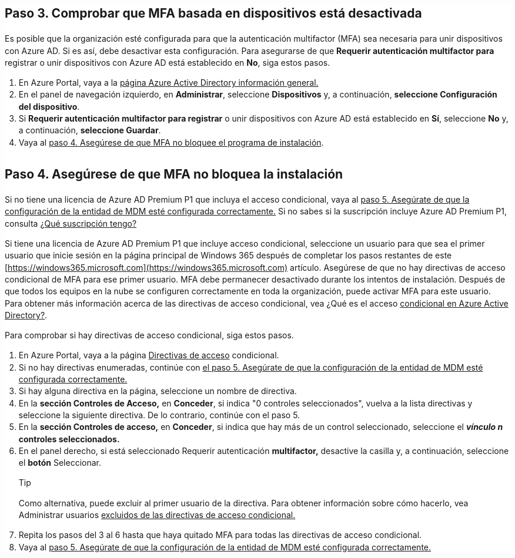 ## <a name="step-3-verify-that-device-based-mfa-is-turned-off"></a>Paso 3. Comprobar que MFA basada en dispositivos está desactivada

Es posible que la organización esté configurada para que la autenticación multifactor (MFA) sea necesaria para unir dispositivos con Azure AD. Si es así, debe desactivar esta configuración. Para asegurarse de que **Requerir autenticación multifactor para** registrar o unir dispositivos con Azure AD está establecido en **No**, siga estos pasos.

1. En Azure Portal, vaya a la <a href="https://go.microsoft.com/fwlink/p/?linkid=516942" target="_blank">página Azure Active Directory información general.</a>
2. En el panel de navegación izquierdo, en **Administrar**, seleccione **Dispositivos** y, a continuación, **seleccione Configuración del dispositivo**.
3. Si **Requerir autenticación multifactor para registrar** o unir dispositivos con Azure AD está establecido en **Sí**, seleccione **No** y, a continuación, **seleccione Guardar**.
4. Vaya al [paso 4. Asegúrese de que MFA no bloquee el programa de instalación](#step-4-make-sure-that-mfa-doesnt-block-setup).

## <a name="step-4-make-sure-that-mfa-doesnt-block-setup"></a>Paso 4. Asegúrese de que MFA no bloquea la instalación

Si no tiene una licencia de Azure AD Premium P1 que incluya el acceso condicional, vaya al [paso 5. Asegúrate de que la configuración de la entidad de MDM esté configurada correctamente.](#step-5-make-sure-mdm-authority-configuration-is-set-up-correctly) Si no sabes si la suscripción incluye Azure AD Premium P1, consulta [¿Qué suscripción tengo?](../admin-overview/what-subscription-do-i-have.md)

Si tiene una licencia de Azure AD Premium P1 que incluye acceso condicional, seleccione un usuario para que sea el primer usuario que inicie sesión en la página principal de Windows 365 después de completar los pasos restantes de este [https://windows365.microsoft.com](https://windows365.microsoft.com) artículo. Asegúrese de que no hay directivas de acceso condicional de MFA para ese primer usuario. MFA debe permanecer desactivado durante los intentos de instalación. Después de que todos los equipos en la nube se configuren correctamente en toda la organización, puede activar MFA para este usuario. Para obtener más información acerca de las directivas de acceso condicional, vea ¿Qué es el acceso [condicional en Azure Active Directory?](/azure/active-directory/conditional-access/overview).

Para comprobar si hay directivas de acceso condicional, siga estos pasos.

1. En Azure Portal, vaya a la página <a href="https://go.microsoft.com/fwlink/p/?linkid=2169290" target="_blank">Directivas de acceso</a> condicional.
2. Si no hay directivas enumeradas, continúe con [el paso 5. Asegúrate de que la configuración de la entidad de MDM esté configurada correctamente.](#step-5-make-sure-mdm-authority-configuration-is-set-up-correctly)
3. Si hay alguna directiva en la página, seleccione un nombre de directiva.
4. En la **sección Controles de Acceso,** en **Conceder**, si indica "0 controles seleccionados", vuelva a la lista directivas y seleccione la siguiente directiva. De lo contrario, continúe con el paso 5.
5. En la **sección Controles de acceso,** en **Conceder**, si indica que hay más de un control seleccionado, seleccione el **_vínculo n_ controles seleccionados.**
6. En el panel derecho, si está seleccionado Requerir autenticación **multifactor,** desactive la casilla y, a continuación, seleccione el **botón** Seleccionar.
   > [!TIP]
   > Como alternativa, puede excluir al primer usuario de la directiva. Para obtener información sobre cómo hacerlo, vea Administrar usuarios [excluidos de las directivas de acceso condicional.](/azure/active-directory/governance/conditional-access-exclusion)
7. Repita los pasos del 3 al 6 hasta que haya quitado MFA para todas las directivas de acceso condicional.
8. Vaya al [paso 5. Asegúrate de que la configuración de la entidad de MDM esté configurada correctamente.](#step-5-make-sure-mdm-authority-configuration-is-set-up-correctly)
